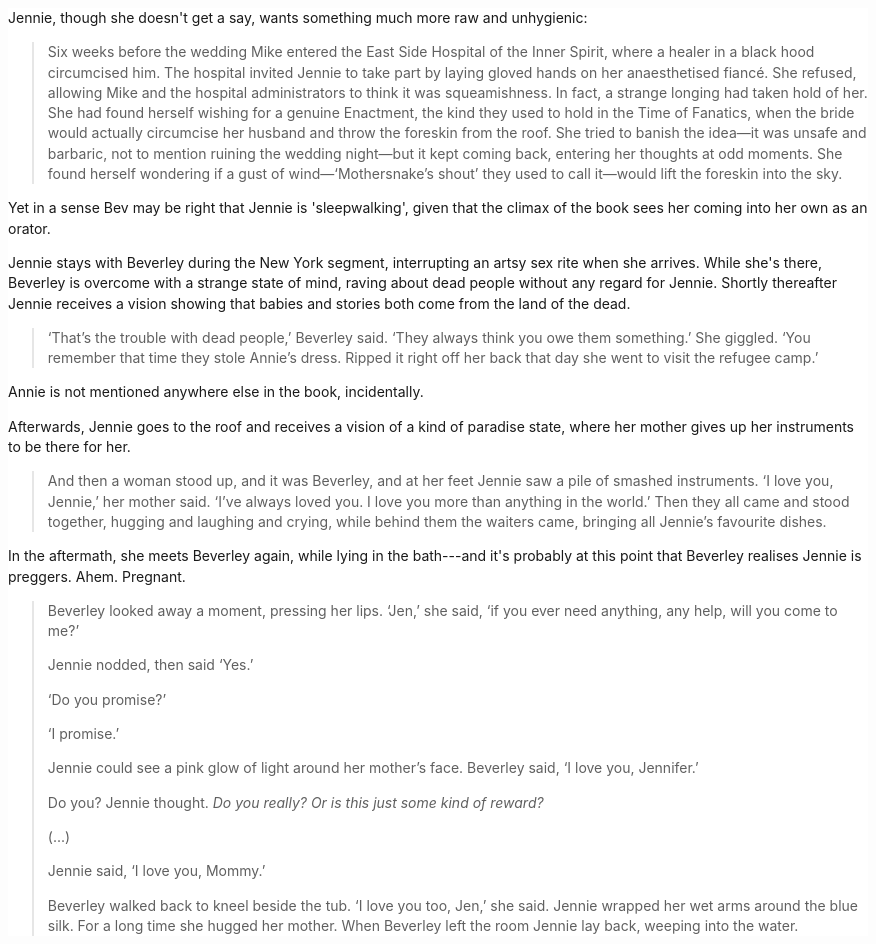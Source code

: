 Jennie, though she doesn't get a say, wants something much more raw and unhygienic:

> Six weeks before the wedding Mike entered the East Side Hospital of the Inner Spirit, where a healer in a black hood circumcised him. The hospital invited Jennie to take part by laying gloved hands on her anaesthetised fiancé. She refused, allowing Mike and the hospital administrators to think it was squeamishness. In fact, a strange longing had taken hold of her. She had found herself wishing for a genuine Enactment, the kind they used to hold in the Time of Fanatics, when the bride would actually circumcise her husband and throw the foreskin from the roof. She tried to banish the idea—it was unsafe and barbaric, not to mention ruining the wedding night—but it kept coming back, entering her thoughts at odd moments. She found herself wondering if a gust of wind—‘Mothersnake’s shout’ they used to call it—would lift the foreskin into the sky.

Yet in a sense Bev may be right that Jennie is 'sleepwalking', given that the climax of the book sees her coming into her own as an orator.

Jennie stays with Beverley during the New York segment, interrupting an artsy sex rite when she arrives. While she's there, Beverley is overcome with a strange state of mind, raving about dead people without any regard for Jennie. Shortly thereafter Jennie receives a vision showing that babies and stories both come from the land of the dead.

> ‘That’s the trouble with dead people,’ Beverley said. ‘They always think you owe them something.’ She giggled. ‘You remember that time they stole Annie’s dress. Ripped it right off her back that day she went to visit the refugee camp.’

Annie is not mentioned anywhere else in the book, incidentally.

Afterwards, Jennie goes to the roof and receives a vision of a kind of paradise state, where her mother gives up her instruments to be there for her.

> And then a woman stood up, and it was Beverley, and at her feet Jennie saw a pile of smashed instruments. ‘I love you, Jennie,’ her mother said. ‘I’ve always loved you. I love you more than anything in the world.’ Then they all came and stood together, hugging and laughing and crying, while behind them the waiters came, bringing all Jennie’s favourite dishes.

In the aftermath, she meets Beverley again, while lying in the bath---and it's probably at this point that Beverley realises Jennie is preggers. Ahem. Pregnant.

> Beverley looked away a moment, pressing her lips. ‘Jen,’ she said, ‘if you ever need anything, any help, will you come to me?’
> 
> Jennie nodded, then said ‘Yes.’
> 
> ‘Do you promise?’
> 
> ‘I promise.’
> 
> Jennie could see a pink glow of light around her mother’s face. Beverley said, ‘I love you, Jennifer.’
> 
> Do you? Jennie thought. <i>Do you really? Or is this just some kind of reward?</i>
> 
> (...)
> 
> Jennie said, ‘I love you, Mommy.’
> 
> Beverley walked back to kneel beside the tub. ‘I love you too, Jen,’ she said. Jennie wrapped her wet arms around the blue silk. For a long time she hugged her mother. When Beverley left the room Jennie lay back, weeping into the water.
